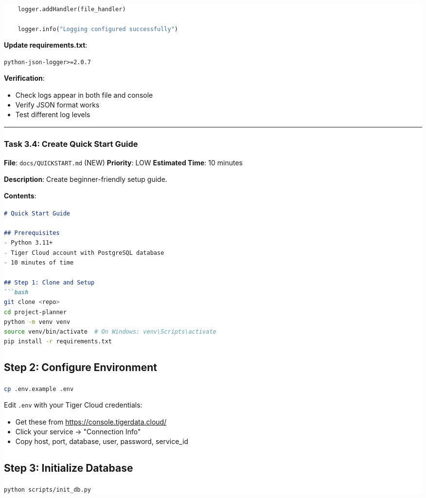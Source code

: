 ```python
    logger.addHandler(file_handler)

    logger.info("Logging configured successfully")
```

**Update requirements.txt**:
```
python-json-logger>=2.0.7
```

**Verification**:
- Check logs appear in both file and console
- Verify JSON format works
- Test different log levels

---

### Task 3.4: Create Quick Start Guide
**File**: `docs/QUICKSTART.md` (NEW)
**Priority**: LOW
**Estimated Time**: 10 minutes

**Description**: Create beginner-friendly setup guide.

**Contents**:
```markdown
# Quick Start Guide

## Prerequisites
- Python 3.11+
- Tiger Cloud account with PostgreSQL database
- 10 minutes of time

## Step 1: Clone and Setup
```bash
git clone <repo>
cd project-planner
python -m venv venv
source venv/bin/activate  # On Windows: venv\Scripts\activate
pip install -r requirements.txt
```

## Step 2: Configure Environment
```bash
cp .env.example .env
```

Edit `.env` with your Tiger Cloud credentials:
- Get these from https://console.tigerdata.cloud/
- Click your service → "Connection Info"
- Copy host, port, database, user, password, service_id

## Step 3: Initialize Database
```bash
python scripts/init_db.py
```
